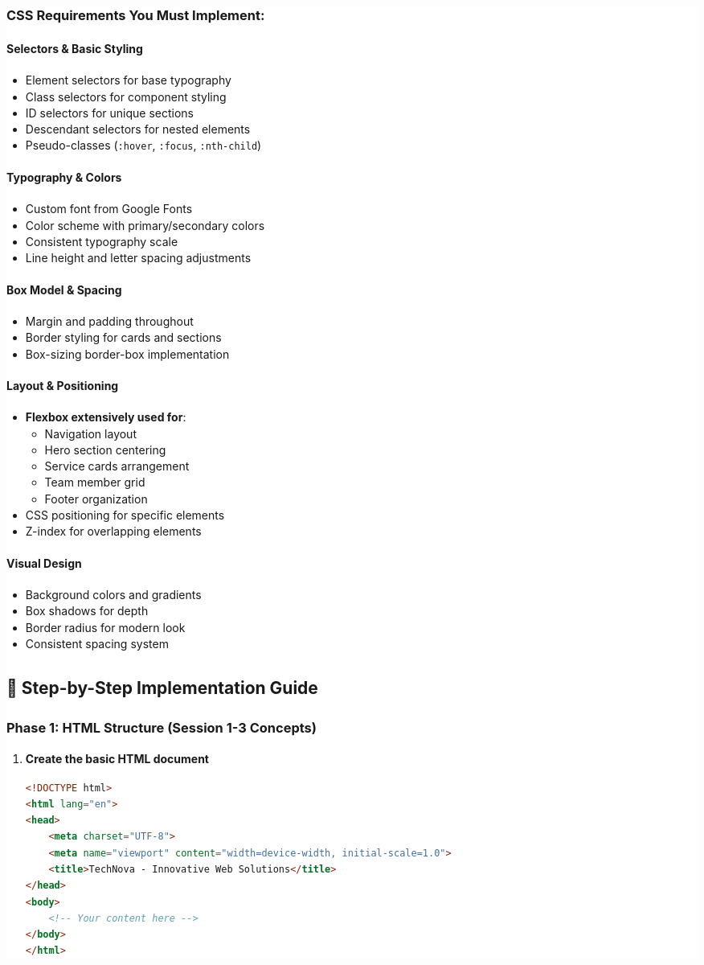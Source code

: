 ### CSS Requirements You Must Implement:

#### Selectors & Basic Styling
- Element selectors for base typography
- Class selectors for component styling
- ID selectors for unique sections
- Descendant selectors for nested elements
- Pseudo-classes (`:hover`, `:focus`, `:nth-child`)

#### Typography & Colors
- Custom font from Google Fonts
- Color scheme with primary/secondary colors
- Consistent typography scale
- Line height and letter spacing adjustments

#### Box Model & Spacing
- Margin and padding throughout
- Border styling for cards and sections
- Box-sizing border-box implementation

#### Layout & Positioning
- **Flexbox extensively used for**:
  - Navigation layout
  - Hero section centering
  - Service cards arrangement
  - Team member grid
  - Footer organization
- CSS positioning for specific elements
- Z-index for overlapping elements

#### Visual Design
- Background colors and gradients
- Box shadows for depth
- Border radius for modern look
- Consistent spacing system

## 📝 Step-by-Step Implementation Guide

### Phase 1: HTML Structure (Session 1-3 Concepts)
1. **Create the basic HTML document**
   ```html
   <!DOCTYPE html>
   <html lang="en">
   <head>
       <meta charset="UTF-8">
       <meta name="viewport" content="width=device-width, initial-scale=1.0">
       <title>TechNova - Innovative Web Solutions</title>
   </head>
   <body>
       <!-- Your content here -->
   </body>
   </html>
   ```

